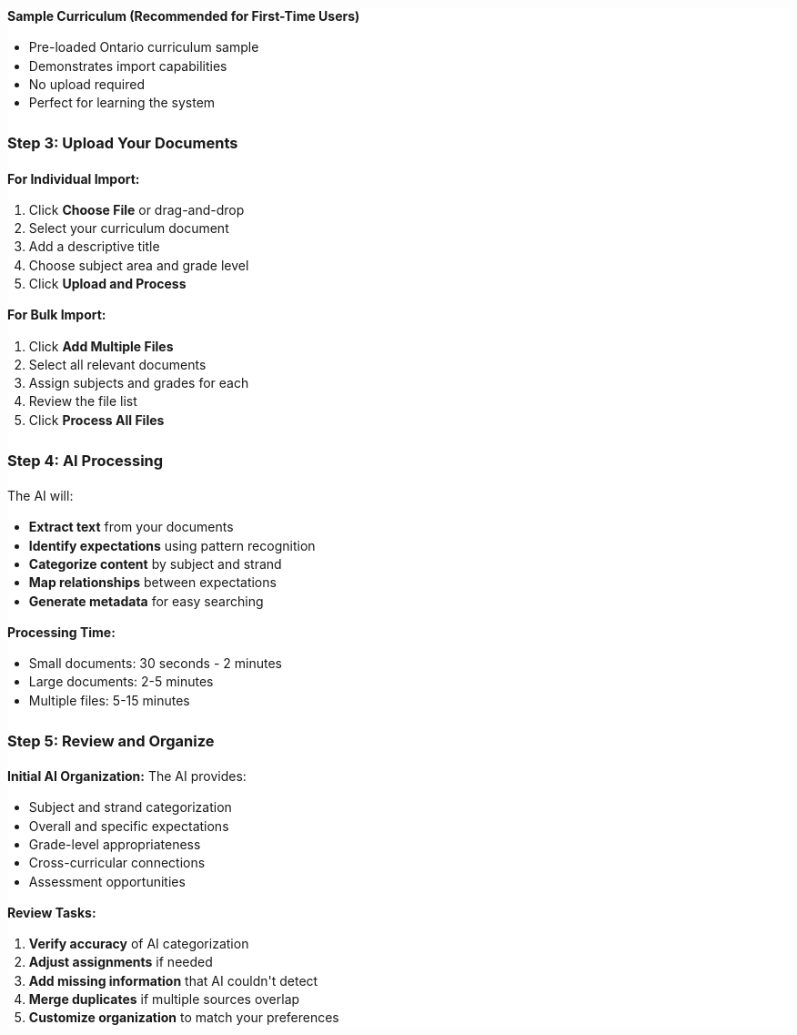 **Sample Curriculum (Recommended for First-Time Users)**
- Pre-loaded Ontario curriculum sample
- Demonstrates import capabilities
- No upload required
- Perfect for learning the system

### Step 3: Upload Your Documents

**For Individual Import:**
1. Click **Choose File** or drag-and-drop
2. Select your curriculum document
3. Add a descriptive title
4. Choose subject area and grade level
5. Click **Upload and Process**

**For Bulk Import:**
1. Click **Add Multiple Files**
2. Select all relevant documents
3. Assign subjects and grades for each
4. Review the file list
5. Click **Process All Files**

### Step 4: AI Processing

The AI will:
- **Extract text** from your documents
- **Identify expectations** using pattern recognition
- **Categorize content** by subject and strand
- **Map relationships** between expectations
- **Generate metadata** for easy searching

**Processing Time:**
- Small documents: 30 seconds - 2 minutes
- Large documents: 2-5 minutes
- Multiple files: 5-15 minutes

### Step 5: Review and Organize

**Initial AI Organization:**
The AI provides:
- Subject and strand categorization
- Overall and specific expectations
- Grade-level appropriateness
- Cross-curricular connections
- Assessment opportunities

**Review Tasks:**
1. **Verify accuracy** of AI categorization
2. **Adjust assignments** if needed
3. **Add missing information** that AI couldn't detect
4. **Merge duplicates** if multiple sources overlap
5. **Customize organization** to match your preferences
